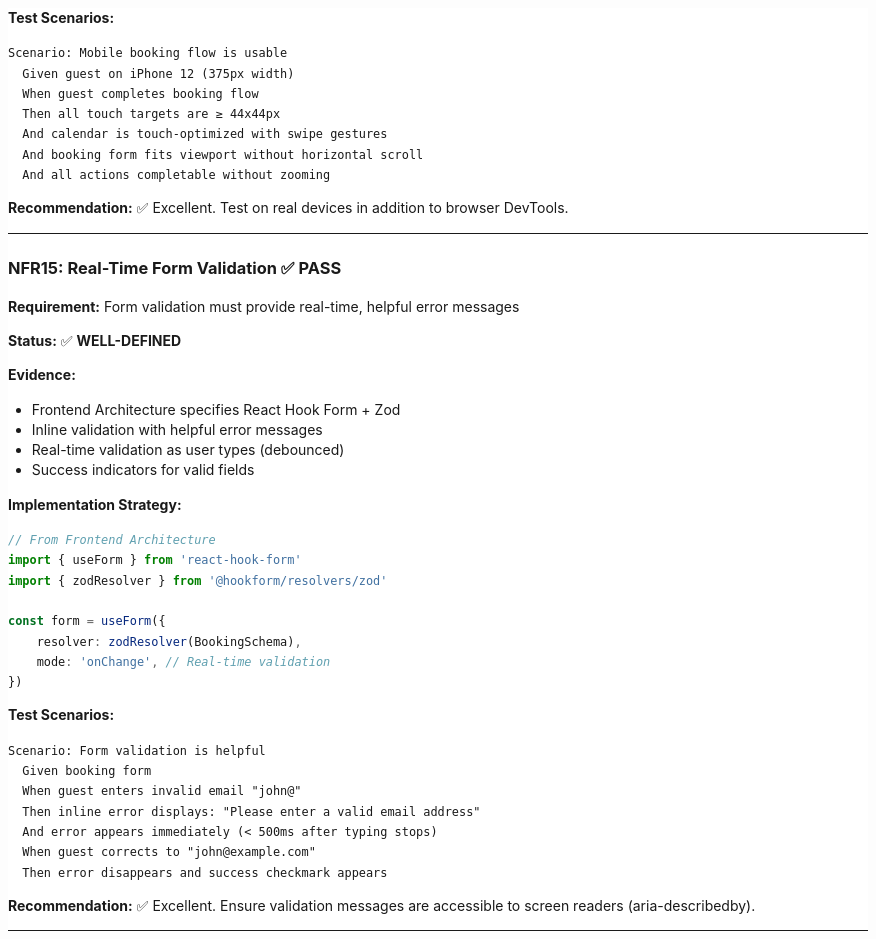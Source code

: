 **Test Scenarios:**

```gherkin
Scenario: Mobile booking flow is usable
  Given guest on iPhone 12 (375px width)
  When guest completes booking flow
  Then all touch targets are ≥ 44x44px
  And calendar is touch-optimized with swipe gestures
  And booking form fits viewport without horizontal scroll
  And all actions completable without zooming
```

**Recommendation:** ✅ Excellent. Test on real devices in addition to browser DevTools.

---

### NFR15: Real-Time Form Validation ✅ **PASS**

**Requirement:** Form validation must provide real-time, helpful error messages

**Status:** ✅ **WELL-DEFINED**

**Evidence:**

- Frontend Architecture specifies React Hook Form + Zod
- Inline validation with helpful error messages
- Real-time validation as user types (debounced)
- Success indicators for valid fields

**Implementation Strategy:**

```typescript
// From Frontend Architecture
import { useForm } from 'react-hook-form'
import { zodResolver } from '@hookform/resolvers/zod'

const form = useForm({
	resolver: zodResolver(BookingSchema),
	mode: 'onChange', // Real-time validation
})
```

**Test Scenarios:**

```gherkin
Scenario: Form validation is helpful
  Given booking form
  When guest enters invalid email "john@"
  Then inline error displays: "Please enter a valid email address"
  And error appears immediately (< 500ms after typing stops)
  When guest corrects to "john@example.com"
  Then error disappears and success checkmark appears
```

**Recommendation:** ✅ Excellent. Ensure validation messages are accessible to screen readers (aria-describedby).

---
